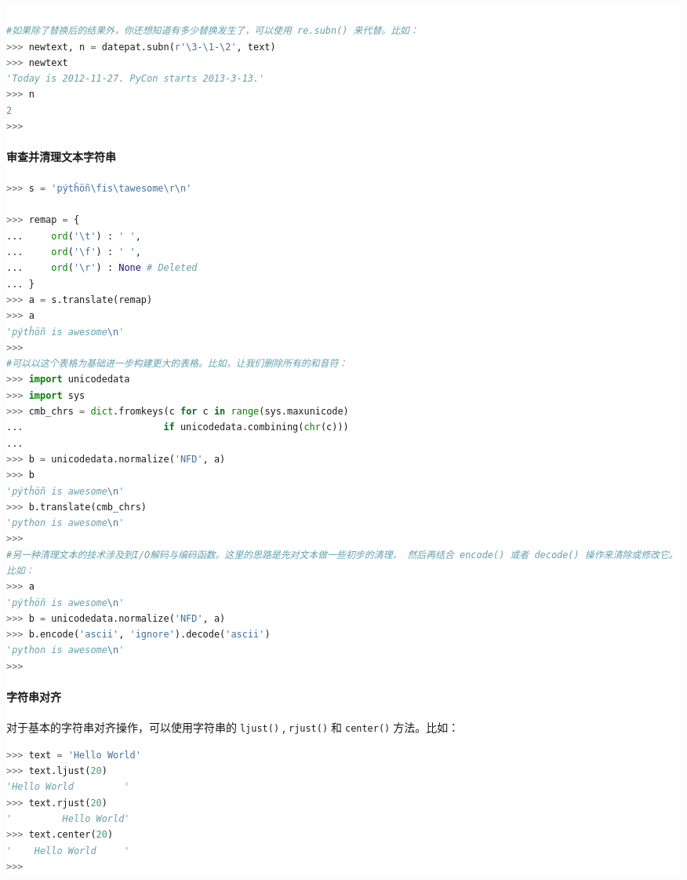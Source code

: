 ```python

#如果除了替换后的结果外，你还想知道有多少替换发生了，可以使用 re.subn() 来代替。比如：
>>> newtext, n = datepat.subn(r'\3-\1-\2', text)
>>> newtext
'Today is 2012-11-27. PyCon starts 2013-3-13.'
>>> n
2
>>>
```

#### 审查并清理文本字符串

```python
>>> s = 'pýtĥöñ\fis\tawesome\r\n'

>>> remap = {
...     ord('\t') : ' ',
...     ord('\f') : ' ',
...     ord('\r') : None # Deleted
... }
>>> a = s.translate(remap)
>>> a
'pýtĥöñ is awesome\n'
>>>
#可以以这个表格为基础进一步构建更大的表格。比如，让我们删除所有的和音符：
>>> import unicodedata
>>> import sys
>>> cmb_chrs = dict.fromkeys(c for c in range(sys.maxunicode)
...                         if unicodedata.combining(chr(c)))
...
>>> b = unicodedata.normalize('NFD', a)
>>> b
'pýtĥöñ is awesome\n'
>>> b.translate(cmb_chrs)
'python is awesome\n'
>>>
#另一种清理文本的技术涉及到I/O解码与编码函数。这里的思路是先对文本做一些初步的清理， 然后再结合 encode() 或者 decode() 操作来清除或修改它。比如：
>>> a
'pýtĥöñ is awesome\n'
>>> b = unicodedata.normalize('NFD', a)
>>> b.encode('ascii', 'ignore').decode('ascii')
'python is awesome\n'
>>>
```

#### 字符串对齐

对于基本的字符串对齐操作，可以使用字符串的 `ljust()` , `rjust()` 和 `center()` 方法。比如：

```python
>>> text = 'Hello World'
>>> text.ljust(20)
'Hello World         '
>>> text.rjust(20)
'         Hello World'
>>> text.center(20)
'    Hello World     '
>>>
```
